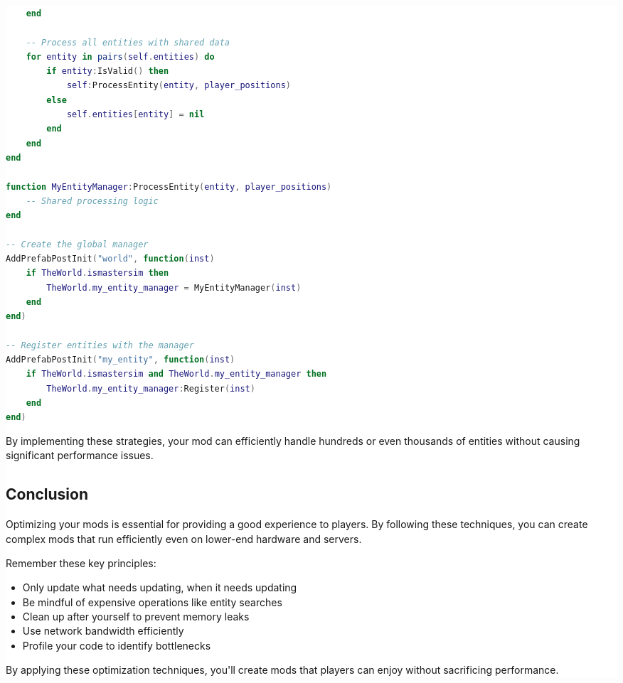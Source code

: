 ```lua
    end
    
    -- Process all entities with shared data
    for entity in pairs(self.entities) do
        if entity:IsValid() then
            self:ProcessEntity(entity, player_positions)
        else
            self.entities[entity] = nil
        end
    end
end

function MyEntityManager:ProcessEntity(entity, player_positions)
    -- Shared processing logic
end

-- Create the global manager
AddPrefabPostInit("world", function(inst)
    if TheWorld.ismastersim then
        TheWorld.my_entity_manager = MyEntityManager(inst)
    end
end)

-- Register entities with the manager
AddPrefabPostInit("my_entity", function(inst)
    if TheWorld.ismastersim and TheWorld.my_entity_manager then
        TheWorld.my_entity_manager:Register(inst)
    end
end)
```

By implementing these strategies, your mod can efficiently handle hundreds or even thousands of entities without causing significant performance issues.

## Conclusion

Optimizing your mods is essential for providing a good experience to players. By following these techniques, you can create complex mods that run efficiently even on lower-end hardware and servers.

Remember these key principles:
- Only update what needs updating, when it needs updating
- Be mindful of expensive operations like entity searches
- Clean up after yourself to prevent memory leaks
- Use network bandwidth efficiently
- Profile your code to identify bottlenecks

By applying these optimization techniques, you'll create mods that players can enjoy without sacrificing performance. 
